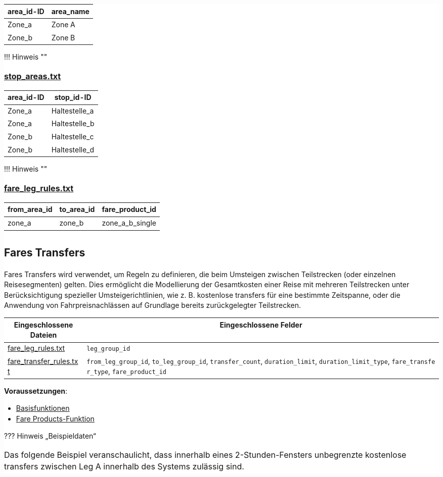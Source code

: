  | area_id-ID | area_name | 
 |---------|-----------| 
 | Zone_a | Zone A | 
 | Zone_b | Zone B | 
 
 !!! Hinweis "" 
<p style="font-size:16px"> 
 <a href="../../../documentation/schedule/reference/#stop_areastxt"><b>stop_areas.txt</b></a><br> 
</p> 
 
 | area_id-ID | stop_id-ID | 
 |---------|---------| 
 | Zone_a | Haltestelle_a | 
 | Zone_a | Haltestelle_b | 
 | Zone_b | Haltestelle_c | 
 | Zone_b | Haltestelle_d | 
 
 !!! Hinweis "" 
<p style="font-size:16px"> 
 <a href="../../../documentation/schedule/reference/#fare_leg_rulestxt"><b>fare_leg_rules.txt</b></a><br> 
</p> 
 
 | from_area_id | to_area_id | fare_product_id | 
 |--------------|------------|-----------------| 
 | zone_a | zone_b | zone_a_b_single | 
 
## Fares Transfers 
 
 Fares Transfers wird verwendet, um Regeln zu definieren, die beim Umsteigen zwischen Teilstrecken (oder einzelnen Reisesegmenten) gelten. Dies ermöglicht die Modellierung der Gesamtkosten einer Reise mit mehreren Teilstrecken unter Berücksichtigung spezieller Umsteigerichtlinien, wie z. B. kostenlose transfers für eine bestimmte Zeitspanne, oder die Anwendung von Fahrpreisnachlässen auf Grundlage bereits zurückgelegter Teilstrecken. 
 
 | Eingeschlossene Dateien | Eingeschlossene Felder | 
 |----------------------------------|-------------------| 
 |[fare_leg_rules.txt](../../../documentation/schedule/reference/#fare_leg_rulestxt)|`leg_group_id`| 
 |[fare_transfer_rules.txt](../../../documentation/schedule/reference/#fare_transfer_rulestxt)|`from_leg_group_id`, `to_leg_group_id`, `transfer_count`, `duration_limit`, `duration_limit_type`, `fare_transfer_type`, `fare_product_id`| 
 
 **Voraussetzungen**: 
 
 - [Basisfunktionen](../base) 
 - [Fare Products-Funktion](../fares/#fare-products) 
 
 ??? Hinweis „Beispieldaten“ 
 
<p style="font-size:16px"> 
 Das folgende Beispiel veranschaulicht, dass innerhalb eines 2-Stunden-Fensters unbegrenzte kostenlose transfers zwischen Leg A innerhalb des Systems zulässig sind.</p> 
 